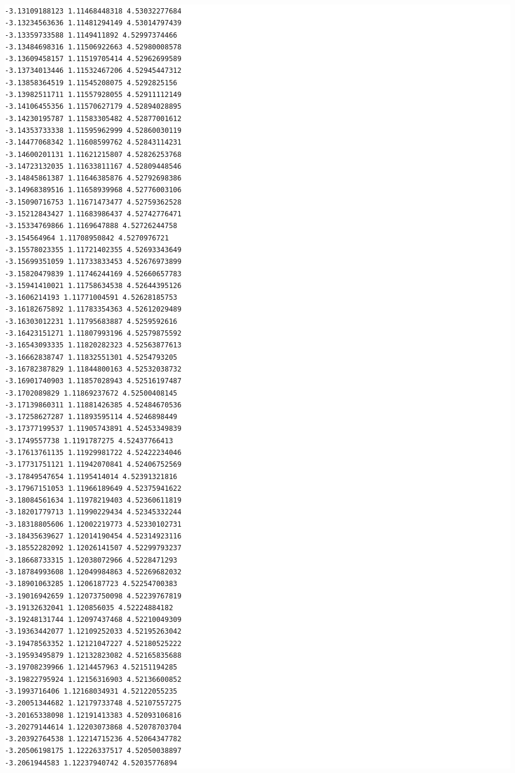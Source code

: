     -3.13109188123 1.11468448318 4.53032277684
    -3.13234563636 1.11481294149 4.53014797439
    -3.13359733588 1.1149411892 4.52997374466
    -3.13484698316 1.11506922663 4.52980008578
    -3.13609458157 1.11519705414 4.52962699589
    -3.13734013446 1.11532467206 4.52945447312
    -3.13858364519 1.11545208075 4.5292825156
    -3.13982511711 1.11557928055 4.52911112149
    -3.14106455356 1.11570627179 4.52894028895
    -3.14230195787 1.11583305482 4.52877001612
    -3.14353733338 1.11595962999 4.52860030119
    -3.14477068342 1.11608599762 4.52843114231
    -3.14600201131 1.11621215807 4.52826253768
    -3.14723132035 1.11633811167 4.52809448546
    -3.14845861387 1.11646385876 4.52792698386
    -3.14968389516 1.11658939968 4.52776003106
    -3.15090716753 1.11671473477 4.52759362528
    -3.15212843427 1.11683986437 4.52742776471
    -3.15334769866 1.1169647888 4.52726244758
    -3.154564964 1.11708950842 4.5270976721
    -3.15578023355 1.11721402355 4.52693343649
    -3.15699351059 1.11733833453 4.52676973899
    -3.15820479839 1.11746244169 4.52660657783
    -3.15941410021 1.11758634538 4.52644395126
    -3.1606214193 1.11771004591 4.52628185753
    -3.16182675892 1.11783354363 4.52612029489
    -3.16303012231 1.11795683887 4.5259592616
    -3.16423151271 1.11807993196 4.52579875592
    -3.16543093335 1.11820282323 4.52563877613
    -3.16662838747 1.11832551301 4.5254793205
    -3.16782387829 1.11844800163 4.52532038732
    -3.16901740903 1.11857028943 4.52516197487
    -3.1702089829 1.11869237672 4.52500408145
    -3.17139860311 1.11881426385 4.52484670536
    -3.17258627287 1.11893595114 4.5246898449
    -3.17377199537 1.11905743891 4.52453349839
    -3.1749557738 1.1191787275 4.52437766413
    -3.17613761135 1.11929981722 4.52422234046
    -3.17731751121 1.11942070841 4.52406752569
    -3.17849547654 1.1195414014 4.52391321816
    -3.17967151053 1.11966189649 4.52375941622
    -3.18084561634 1.11978219403 4.52360611819
    -3.18201779713 1.11990229434 4.52345332244
    -3.18318805606 1.12002219773 4.52330102731
    -3.18435639627 1.12014190454 4.52314923116
    -3.18552282092 1.12026141507 4.52299793237
    -3.18668733315 1.12038072966 4.5228471293
    -3.18784993608 1.12049984863 4.52269682032
    -3.18901063285 1.1206187723 4.52254700383
    -3.19016942659 1.12073750098 4.52239767819
    -3.19132632041 1.120856035 4.52224884182
    -3.19248131744 1.12097437468 4.52210049309
    -3.19363442077 1.12109252033 4.52195263042
    -3.19478563352 1.12121047227 4.52180525222
    -3.19593495879 1.12132823082 4.52165835688
    -3.19708239966 1.1214457963 4.52151194285
    -3.19822795924 1.12156316903 4.52136600852
    -3.1993716406 1.12168034931 4.52122055235
    -3.20051344682 1.12179733748 4.52107557275
    -3.20165338098 1.12191413383 4.52093106816
    -3.20279144614 1.12203073868 4.52078703704
    -3.20392764538 1.12214715236 4.52064347782
    -3.20506198175 1.12226337517 4.52050038897
    -3.2061944583 1.12237940742 4.52035776894